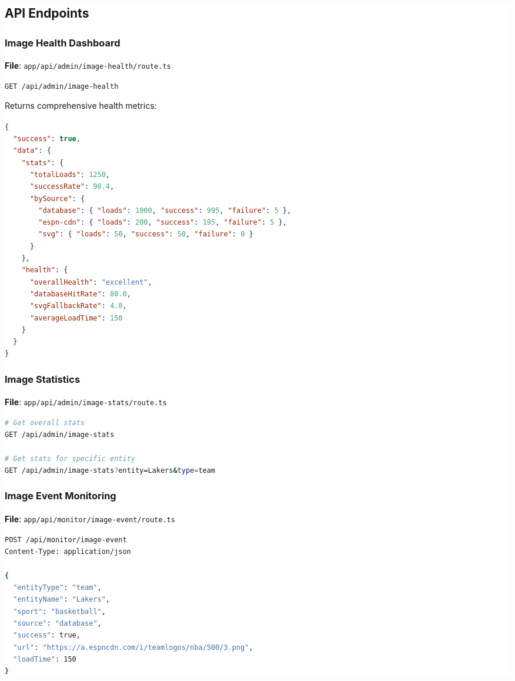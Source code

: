 ## API Endpoints

### Image Health Dashboard

**File**: `app/api/admin/image-health/route.ts`

```bash
GET /api/admin/image-health
```

Returns comprehensive health metrics:

```json
{
  "success": true,
  "data": {
    "stats": {
      "totalLoads": 1250,
      "successRate": 98.4,
      "bySource": {
        "database": { "loads": 1000, "success": 995, "failure": 5 },
        "espn-cdn": { "loads": 200, "success": 195, "failure": 5 },
        "svg": { "loads": 50, "success": 50, "failure": 0 }
      }
    },
    "health": {
      "overallHealth": "excellent",
      "databaseHitRate": 80.0,
      "svgFallbackRate": 4.0,
      "averageLoadTime": 150
    }
  }
}
```

### Image Statistics

**File**: `app/api/admin/image-stats/route.ts`

```bash
# Get overall stats
GET /api/admin/image-stats

# Get stats for specific entity
GET /api/admin/image-stats?entity=Lakers&type=team
```

### Image Event Monitoring

**File**: `app/api/monitor/image-event/route.ts`

```bash
POST /api/monitor/image-event
Content-Type: application/json

{
  "entityType": "team",
  "entityName": "Lakers",
  "sport": "basketball",
  "source": "database",
  "success": true,
  "url": "https://a.espncdn.com/i/teamlogos/nba/500/3.png",
  "loadTime": 150
}
```
